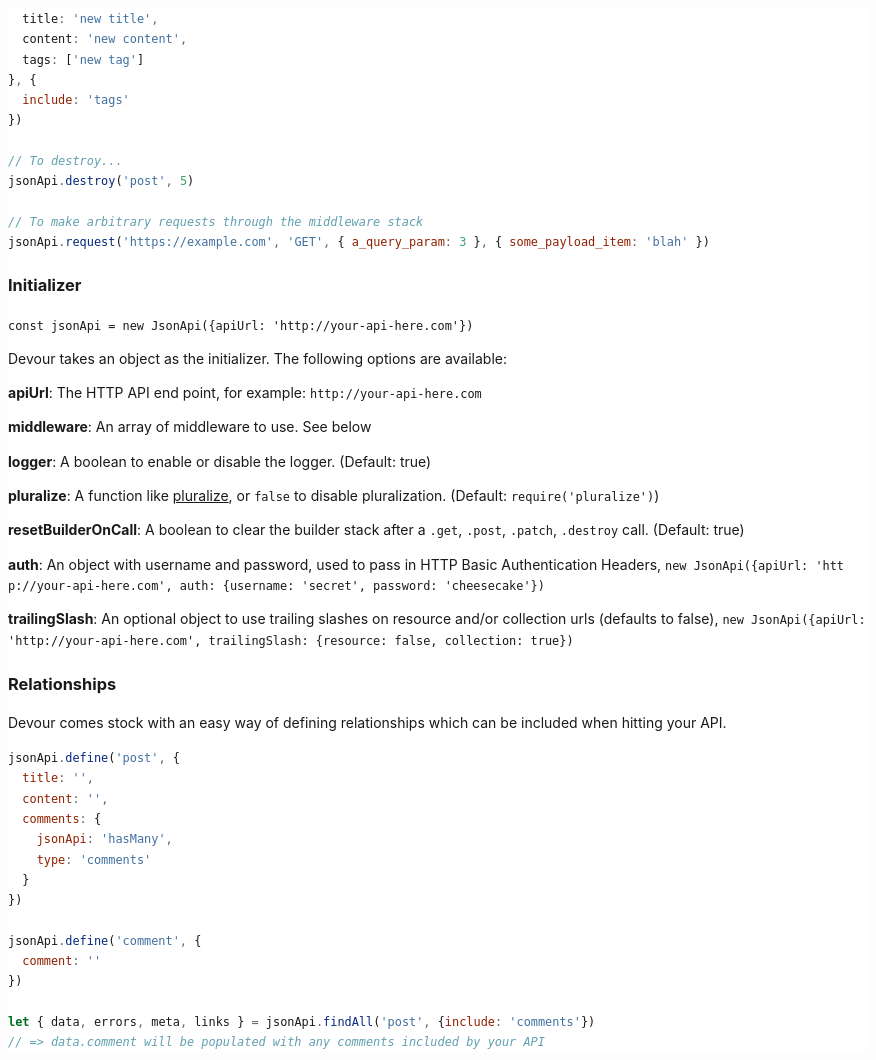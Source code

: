 ```js
  title: 'new title',
  content: 'new content',
  tags: ['new tag']
}, {
  include: 'tags'
})

// To destroy...
jsonApi.destroy('post', 5)

// To make arbitrary requests through the middleware stack
jsonApi.request('https://example.com', 'GET', { a_query_param: 3 }, { some_payload_item: 'blah' })
```

### Initializer

`const jsonApi = new JsonApi({apiUrl: 'http://your-api-here.com'})`

Devour takes an object as the initializer. The following options are available:

**apiUrl**: The HTTP API end point, for example: `http://your-api-here.com`

**middleware**: An array of middleware to use. See below

**logger**: A boolean to enable or disable the logger. (Default: true)

**pluralize**: A function like [pluralize](https://www.npmjs.com/package/pluralize), or `false` to disable pluralization. (Default: `require('pluralize')`)

**resetBuilderOnCall**: A boolean to clear the builder stack after a `.get`, `.post`, `.patch`, `.destroy` call. (Default: true)

**auth**: An object with username and password, used to pass in HTTP Basic Authentication Headers, `new JsonApi({apiUrl: 'http://your-api-here.com', auth: {username: 'secret', password: 'cheesecake'})`

**trailingSlash**: An optional object to use trailing slashes on resource and/or collection urls (defaults to false), `new JsonApi({apiUrl: 'http://your-api-here.com', trailingSlash: {resource: false, collection: true})`

### Relationships

Devour comes stock with an easy way of defining relationships which can be included when hitting your API.

```js
jsonApi.define('post', {
  title: '',
  content: '',
  comments: {
    jsonApi: 'hasMany',
    type: 'comments'
  }
})

jsonApi.define('comment', {
  comment: ''
})

let { data, errors, meta, links } = jsonApi.findAll('post', {include: 'comments'})
// => data.comment will be populated with any comments included by your API
```
